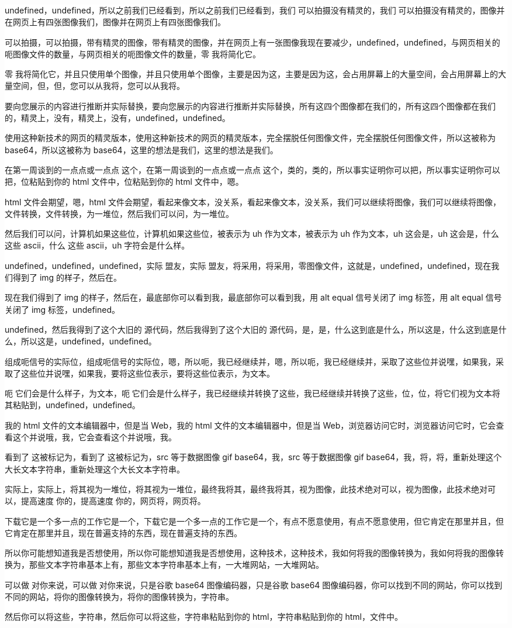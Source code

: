 undefined，undefined，所以之前我们已经看到，所以之前我们已经看到，我们 可以拍摄没有精灵的，我们 可以拍摄没有精灵的，图像并在网页上有四张图像我们，图像并在网页上有四张图像我们。

可以拍摄，可以拍摄，带有精灵的图像，带有精灵的图像，并在网页上有一张图像我现在要减少，undefined，undefined，与网页相关的呃图像文件的数量，与网页相关的呃图像文件的数量，零 我将简化它。

零 我将简化它，并且只使用单个图像，并且只使用单个图像，主要是因为这，主要是因为这，会占用屏幕上的大量空间，会占用屏幕上的大量空间，但，但，您可以从我将，您可以从我将。

要向您展示的内容进行推断并实际替换，要向您展示的内容进行推断并实际替换，所有这四个图像都在我们的，所有这四个图像都在我们的，精灵上，没有，精灵上，没有，undefined，undefined。

使用这种新技术的网页的精灵版本，使用这种新技术的网页的精灵版本，完全摆脱任何图像文件，完全摆脱任何图像文件，所以这被称为 base64，所以这被称为 base64，这里的想法是我们，这里的想法是我们。

在第一周谈到的一点点或一点点 这个，在第一周谈到的一点点或一点点 这个，类的，类的，所以事实证明你可以把，所以事实证明你可以把，位粘贴到你的 html 文件中，位粘贴到你的 html 文件中，嗯。

html 文件会期望，嗯，html 文件会期望，看起来像文本，没关系，看起来像文本，没关系，我们可以继续将图像，我们可以继续将图像，文件转换，文件转换，为一堆位，然后我们可以问，为一堆位。

然后我们可以问，计算机如果这些位，计算机如果这些位，被表示为 uh 作为文本，被表示为 uh 作为文本，uh 这会是，uh 这会是，什么 这些 ascii，什么 这些 ascii，uh 字符会是什么样。

undefined，undefined，undefined，实际 盟友，实际 盟友，将采用，将采用，零图像文件，这就是，undefined，undefined，现在我们得到了 img 的样子，然后在。

现在我们得到了 img 的样子，然后在，最底部你可以看到我，最底部你可以看到我，用 alt equal 信号关闭了 img 标签，用 alt equal 信号关闭了 img 标签，undefined。

undefined，然后我得到了这个大旧的 源代码，然后我得到了这个大旧的 源代码，是，是，什么这到底是什么，所以这是，什么这到底是什么，所以这是，undefined，undefined。

组成呃信号的实际位，组成呃信号的实际位，嗯，所以呃，我已经继续并，嗯，所以呃，我已经继续并，采取了这些位并说嘿，如果我，采取了这些位并说嘿，如果我，要将这些位表示，要将这些位表示，为文本。

呃 它们会是什么样子，为文本，呃 它们会是什么样子，我已经继续并转换了这些，我已经继续并转换了这些，位，位，将它们视为文本将其粘贴到，undefined，undefined。

我的 html 文件的文本编辑器中，但是当 Web，我的 html 文件的文本编辑器中，但是当 Web，浏览器访问它时，浏览器访问它时，它会查看这个并说哦，我，它会查看这个并说哦，我。

看到了 这被标记为，看到了 这被标记为，src 等于数据图像 gif base64，我，src 等于数据图像 gif base64，我，将，将，重新处理这个大长文本字符串，重新处理这个大长文本字符串。

实际上，实际上，将其视为一堆位，将其视为一堆位，最终我将其，最终我将其，视为图像，此技术绝对可以，视为图像，此技术绝对可以，提高速度 你的，提高速度 你的，网页将，网页将。

下载它是一个多一点的工作它是一个，下载它是一个多一点的工作它是一个，有点不愿意使用，有点不愿意使用，但它肯定在那里并且，但它肯定在那里并且，现在普遍支持的东西，现在普遍支持的东西。

所以你可能想知道我是否想使用，所以你可能想知道我是否想使用，这种技术，这种技术，我如何将我的图像转换为，我如何将我的图像转换为，那些文本字符串基本上有，那些文本字符串基本上有，一大堆网站，一大堆网站。

可以做 对你来说，可以做 对你来说，只是谷歌 base64 图像编码器，只是谷歌 base64 图像编码器，你可以找到不同的网站，你可以找到不同的网站，将你的图像转换为，将你的图像转换为，字符串。

然后你可以将这些，字符串，然后你可以将这些，字符串粘贴到你的 html，字符串粘贴到你的 html，文件中。


